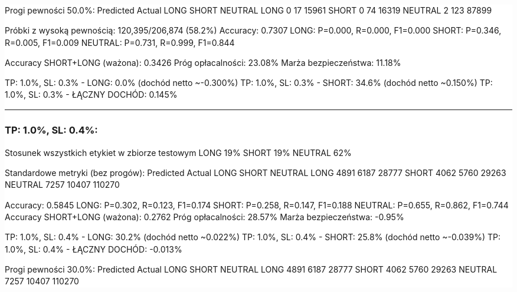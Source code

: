 Progi pewności 50.0%:
Predicted
Actual    LONG  SHORT  NEUTRAL
LONG      0      17     15961 
SHORT     0      74     16319 
NEUTRAL   2      123    87899 

Próbki z wysoką pewnością: 120,395/206,874 (58.2%)
Accuracy: 0.7307
LONG: P=0.000, R=0.000, F1=0.000
SHORT: P=0.346, R=0.005, F1=0.009
NEUTRAL: P=0.731, R=0.999, F1=0.844

Accuracy SHORT+LONG (ważona): 0.3426
Próg opłacalności: 23.08%
Marża bezpieczeństwa: 11.18%

TP: 1.0%, SL: 0.3% - LONG: 0.0% (dochód netto ~-0.300%)
TP: 1.0%, SL: 0.3% - SHORT: 34.6% (dochód netto ~0.150%)
TP: 1.0%, SL: 0.3% - ŁĄCZNY DOCHÓD: 0.145%

--------------------------------------------------------------------

### TP: 1.0%, SL: 0.4%:
Stosunek wszystkich etykiet w zbiorze testowym
LONG 19%
SHORT 19%
NEUTRAL 62%

Standardowe metryki (bez progów):
Predicted
Actual    LONG  SHORT  NEUTRAL
LONG      4891   6187   28777 
SHORT     4062   5760   29263 
NEUTRAL   7257   10407  110270

Accuracy: 0.5845
LONG: P=0.302, R=0.123, F1=0.174
SHORT: P=0.258, R=0.147, F1=0.188
NEUTRAL: P=0.655, R=0.862, F1=0.744
Accuracy SHORT+LONG (ważona): 0.2762
Próg opłacalności: 28.57%
Marża bezpieczeństwa: -0.95%

TP: 1.0%, SL: 0.4% - LONG: 30.2% (dochód netto ~0.022%)
TP: 1.0%, SL: 0.4% - SHORT: 25.8% (dochód netto ~-0.039%)
TP: 1.0%, SL: 0.4% - ŁĄCZNY DOCHÓD: -0.013%


Progi pewności 30.0%:
Predicted
Actual    LONG  SHORT  NEUTRAL
LONG      4891   6187   28777 
SHORT     4062   5760   29263 
NEUTRAL   7257   10407  110270

